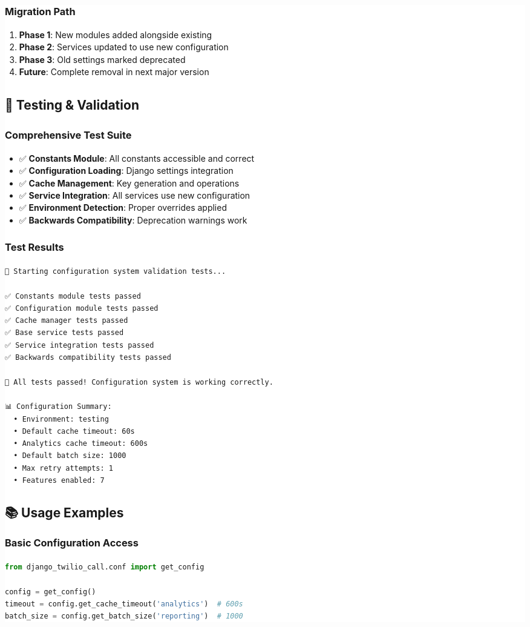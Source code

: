 ### Migration Path

1. **Phase 1**: New modules added alongside existing
2. **Phase 2**: Services updated to use new configuration
3. **Phase 3**: Old settings marked deprecated
4. **Future**: Complete removal in next major version

## 🧪 Testing & Validation

### Comprehensive Test Suite

- ✅ **Constants Module**: All constants accessible and correct
- ✅ **Configuration Loading**: Django settings integration
- ✅ **Cache Management**: Key generation and operations
- ✅ **Service Integration**: All services use new configuration
- ✅ **Environment Detection**: Proper overrides applied
- ✅ **Backwards Compatibility**: Deprecation warnings work

### Test Results

```markdown
🚀 Starting configuration system validation tests...

✅ Constants module tests passed
✅ Configuration module tests passed
✅ Cache manager tests passed
✅ Base service tests passed
✅ Service integration tests passed
✅ Backwards compatibility tests passed

🎉 All tests passed! Configuration system is working correctly.

📊 Configuration Summary:
  • Environment: testing
  • Default cache timeout: 60s
  • Analytics cache timeout: 600s
  • Default batch size: 1000
  • Max retry attempts: 1
  • Features enabled: 7
```

## 📚 Usage Examples

### Basic Configuration Access

```python
from django_twilio_call.conf import get_config

config = get_config()
timeout = config.get_cache_timeout('analytics')  # 600s
batch_size = config.get_batch_size('reporting')  # 1000
```

